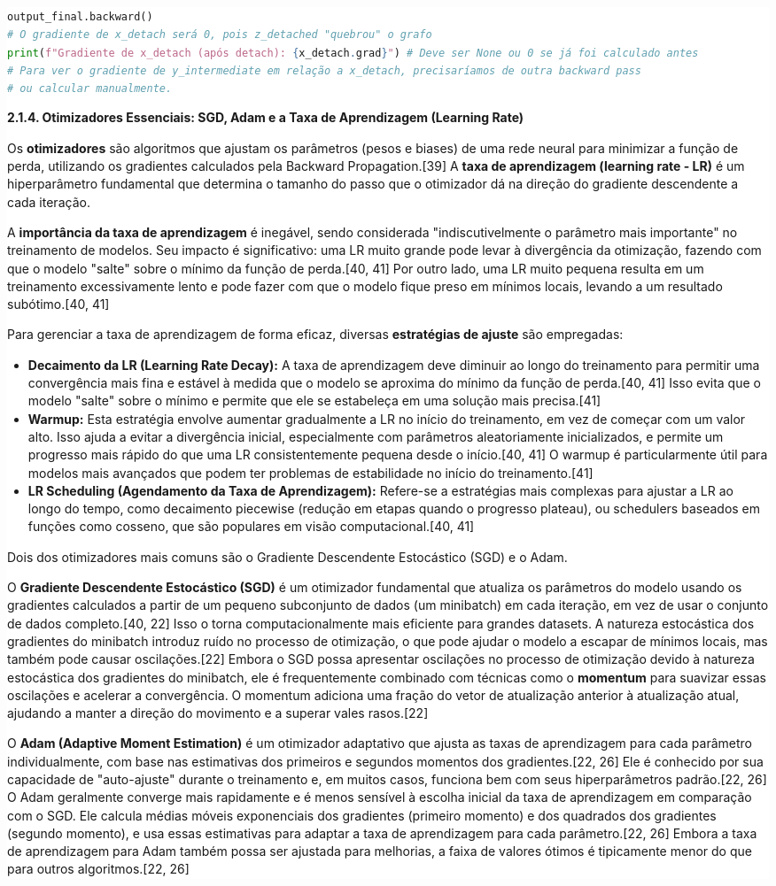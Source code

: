 ```python
output_final.backward()
# O gradiente de x_detach será 0, pois z_detached "quebrou" o grafo
print(f"Gradiente de x_detach (após detach): {x_detach.grad}") # Deve ser None ou 0 se já foi calculado antes
# Para ver o gradiente de y_intermediate em relação a x_detach, precisaríamos de outra backward pass
# ou calcular manualmente.
```

**2.1.4. Otimizadores Essenciais: SGD, Adam e a Taxa de Aprendizagem (Learning Rate)**

Os **otimizadores** são algoritmos que ajustam os parâmetros (pesos e biases) de uma rede neural para minimizar a função de perda, utilizando os gradientes calculados pela Backward Propagation.[39] A **taxa de aprendizagem (learning rate - LR)** é um hiperparâmetro fundamental que determina o tamanho do passo que o otimizador dá na direção do gradiente descendente a cada iteração.

A **importância da taxa de aprendizagem** é inegável, sendo considerada "indiscutivelmente o parâmetro mais importante" no treinamento de modelos. Seu impacto é significativo: uma LR muito grande pode levar à divergência da otimização, fazendo com que o modelo "salte" sobre o mínimo da função de perda.[40, 41] Por outro lado, uma LR muito pequena resulta em um treinamento excessivamente lento e pode fazer com que o modelo fique preso em mínimos locais, levando a um resultado subótimo.[40, 41]

Para gerenciar a taxa de aprendizagem de forma eficaz, diversas **estratégias de ajuste** são empregadas:

  * **Decaimento da LR (Learning Rate Decay):** A taxa de aprendizagem deve diminuir ao longo do treinamento para permitir uma convergência mais fina e estável à medida que o modelo se aproxima do mínimo da função de perda.[40, 41] Isso evita que o modelo "salte" sobre o mínimo e permite que ele se estabeleça em uma solução mais precisa.[41]
  * **Warmup:** Esta estratégia envolve aumentar gradualmente a LR no início do treinamento, em vez de começar com um valor alto. Isso ajuda a evitar a divergência inicial, especialmente com parâmetros aleatoriamente inicializados, e permite um progresso mais rápido do que uma LR consistentemente pequena desde o início.[40, 41] O warmup é particularmente útil para modelos mais avançados que podem ter problemas de estabilidade no início do treinamento.[41]
  * **LR Scheduling (Agendamento da Taxa de Aprendizagem):** Refere-se a estratégias mais complexas para ajustar a LR ao longo do tempo, como decaimento piecewise (redução em etapas quando o progresso plateau), ou schedulers baseados em funções como cosseno, que são populares em visão computacional.[40, 41]

Dois dos otimizadores mais comuns são o Gradiente Descendente Estocástico (SGD) e o Adam.

O **Gradiente Descendente Estocástico (SGD)** é um otimizador fundamental que atualiza os parâmetros do modelo usando os gradientes calculados a partir de um pequeno subconjunto de dados (um minibatch) em cada iteração, em vez de usar o conjunto de dados completo.[40, 22] Isso o torna computacionalmente mais eficiente para grandes datasets. A natureza estocástica dos gradientes do minibatch introduz ruído no processo de otimização, o que pode ajudar o modelo a escapar de mínimos locais, mas também pode causar oscilações.[22] Embora o SGD possa apresentar oscilações no processo de otimização devido à natureza estocástica dos gradientes do minibatch, ele é frequentemente combinado com técnicas como o **momentum** para suavizar essas oscilações e acelerar a convergência. O momentum adiciona uma fração do vetor de atualização anterior à atualização atual, ajudando a manter a direção do movimento e a superar vales rasos.[22]

O **Adam (Adaptive Moment Estimation)** é um otimizador adaptativo que ajusta as taxas de aprendizagem para cada parâmetro individualmente, com base nas estimativas dos primeiros e segundos momentos dos gradientes.[22, 26] Ele é conhecido por sua capacidade de "auto-ajuste" durante o treinamento e, em muitos casos, funciona bem com seus hiperparâmetros padrão.[22, 26] O Adam geralmente converge mais rapidamente e é menos sensível à escolha inicial da taxa de aprendizagem em comparação com o SGD. Ele calcula médias móveis exponenciais dos gradientes (primeiro momento) e dos quadrados dos gradientes (segundo momento), e usa essas estimativas para adaptar a taxa de aprendizagem para cada parâmetro.[22, 26] Embora a taxa de aprendizagem para Adam também possa ser ajustada para melhorias, a faixa de valores ótimos é tipicamente menor do que para outros algoritmos.[22, 26]
